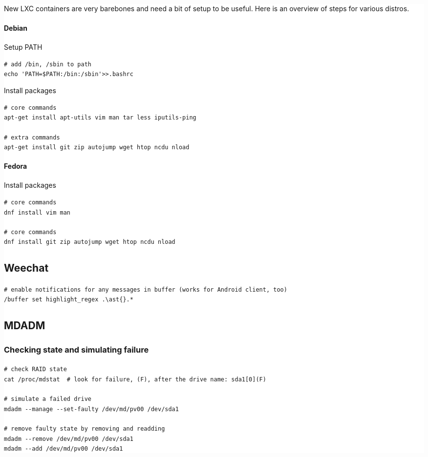 New LXC containers are very barebones and need a bit of setup to be
useful. Here is an overview of steps for various distros.

#### Debian

Setup PATH

``` {.bash}
# add /bin, /sbin to path
echo 'PATH=$PATH:/bin:/sbin'>>.bashrc
```

Install packages

``` {.bash}
# core commands
apt-get install apt-utils vim man tar less iputils-ping

# extra commands
apt-get install git zip autojump wget htop ncdu nload
```

#### Fedora

Install packages

``` {.bash}
# core commands
dnf install vim man

# core commands
dnf install git zip autojump wget htop ncdu nload
```

## Weechat

``` {.bash}
# enable notifications for any messages in buffer (works for Android client, too)
/buffer set highlight_regex .\ast{}.*
```

## MDADM

### Checking state and simulating failure

``` {.bash}
# check RAID state
cat /proc/mdstat  # look for failure, (F), after the drive name: sda1[0](F)

# simulate a failed drive
mdadm --manage --set-faulty /dev/md/pv00 /dev/sda1

# remove faulty state by removing and readding
mdadm --remove /dev/md/pv00 /dev/sda1
mdadm --add /dev/md/pv00 /dev/sda1
```
